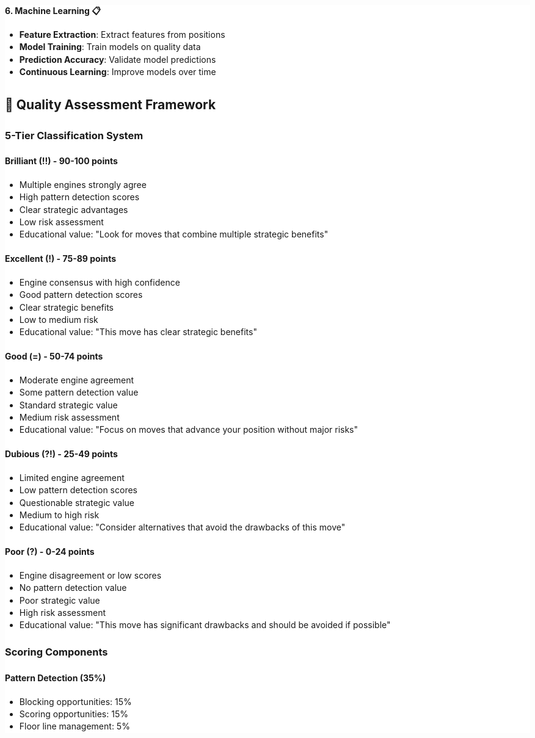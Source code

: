 #### **6. Machine Learning** 📋
- **Feature Extraction**: Extract features from positions
- **Model Training**: Train models on quality data
- **Prediction Accuracy**: Validate model predictions
- **Continuous Learning**: Improve models over time

## 🎯 **Quality Assessment Framework**

### **5-Tier Classification System**

#### **Brilliant (!!) - 90-100 points**
- Multiple engines strongly agree
- High pattern detection scores
- Clear strategic advantages
- Low risk assessment
- Educational value: "Look for moves that combine multiple strategic benefits"

#### **Excellent (!) - 75-89 points**
- Engine consensus with high confidence
- Good pattern detection scores
- Clear strategic benefits
- Low to medium risk
- Educational value: "This move has clear strategic benefits"

#### **Good (=) - 50-74 points**
- Moderate engine agreement
- Some pattern detection value
- Standard strategic value
- Medium risk assessment
- Educational value: "Focus on moves that advance your position without major risks"

#### **Dubious (?!) - 25-49 points**
- Limited engine agreement
- Low pattern detection scores
- Questionable strategic value
- Medium to high risk
- Educational value: "Consider alternatives that avoid the drawbacks of this move"

#### **Poor (?) - 0-24 points**
- Engine disagreement or low scores
- No pattern detection value
- Poor strategic value
- High risk assessment
- Educational value: "This move has significant drawbacks and should be avoided if possible"

### **Scoring Components**

#### **Pattern Detection (35%)**
- Blocking opportunities: 15%
- Scoring opportunities: 15%
- Floor line management: 5%
